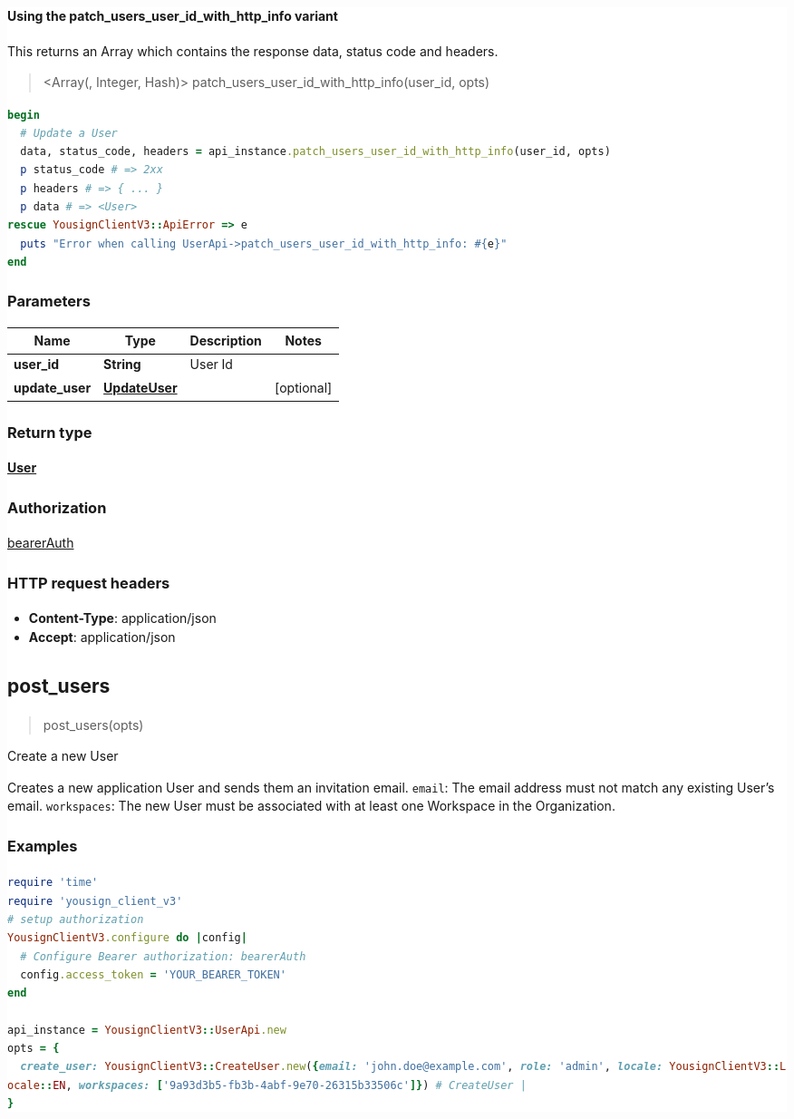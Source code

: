 #### Using the patch_users_user_id_with_http_info variant

This returns an Array which contains the response data, status code and headers.

> <Array(<User>, Integer, Hash)> patch_users_user_id_with_http_info(user_id, opts)

```ruby
begin
  # Update a User
  data, status_code, headers = api_instance.patch_users_user_id_with_http_info(user_id, opts)
  p status_code # => 2xx
  p headers # => { ... }
  p data # => <User>
rescue YousignClientV3::ApiError => e
  puts "Error when calling UserApi->patch_users_user_id_with_http_info: #{e}"
end
```

### Parameters

| Name | Type | Description | Notes |
| ---- | ---- | ----------- | ----- |
| **user_id** | **String** | User Id |  |
| **update_user** | [**UpdateUser**](UpdateUser.md) |  | [optional] |

### Return type

[**User**](User.md)

### Authorization

[bearerAuth](../README.md#bearerAuth)

### HTTP request headers

- **Content-Type**: application/json
- **Accept**: application/json


## post_users

> <User> post_users(opts)

Create a new User

Creates a new application User and sends them an invitation email. `email`: The email address must not match any existing User’s email. `workspaces`: The new User must be associated with at least one Workspace in the Organization. 

### Examples

```ruby
require 'time'
require 'yousign_client_v3'
# setup authorization
YousignClientV3.configure do |config|
  # Configure Bearer authorization: bearerAuth
  config.access_token = 'YOUR_BEARER_TOKEN'
end

api_instance = YousignClientV3::UserApi.new
opts = {
  create_user: YousignClientV3::CreateUser.new({email: 'john.doe@example.com', role: 'admin', locale: YousignClientV3::Locale::EN, workspaces: ['9a93d3b5-fb3b-4abf-9e70-26315b33506c']}) # CreateUser | 
}
```